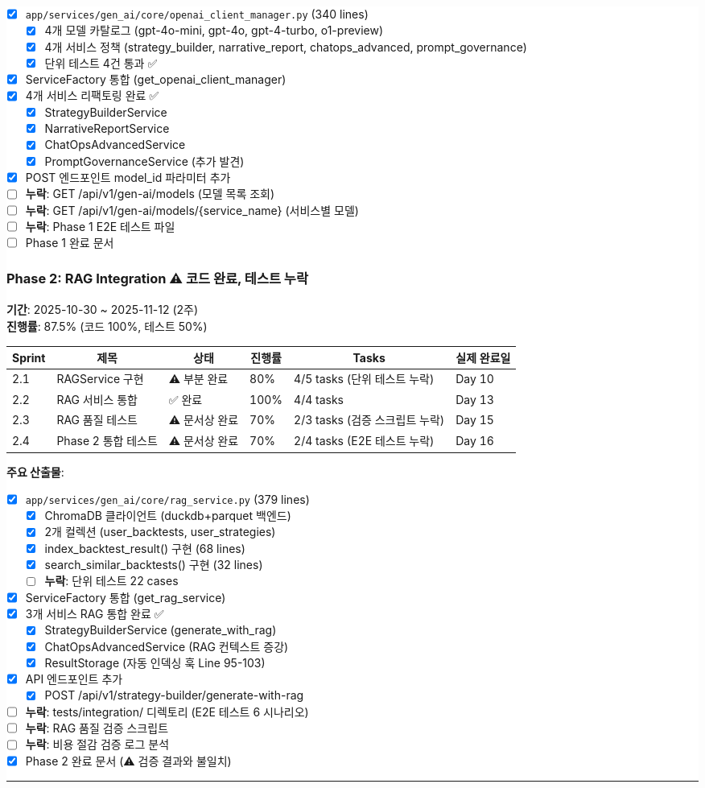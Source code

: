 - [x] `app/services/gen_ai/core/openai_client_manager.py` (340 lines)
  - [x] 4개 모델 카탈로그 (gpt-4o-mini, gpt-4o, gpt-4-turbo, o1-preview)
  - [x] 4개 서비스 정책 (strategy_builder, narrative_report, chatops_advanced,
        prompt_governance)
  - [x] 단위 테스트 4건 통과 ✅
- [x] ServiceFactory 통합 (get_openai_client_manager)
- [x] 4개 서비스 리팩토링 완료 ✅
  - [x] StrategyBuilderService
  - [x] NarrativeReportService
  - [x] ChatOpsAdvancedService
  - [x] PromptGovernanceService (추가 발견)
- [x] POST 엔드포인트 model_id 파라미터 추가
- [ ] **누락**: GET /api/v1/gen-ai/models (모델 목록 조회)
- [ ] **누락**: GET /api/v1/gen-ai/models/{service_name} (서비스별 모델)
- [ ] **누락**: Phase 1 E2E 테스트 파일
- [ ] Phase 1 완료 문서

### Phase 2: RAG Integration ⚠️ **코드 완료, 테스트 누락**

**기간**: 2025-10-30 ~ 2025-11-12 (2주)  
**진행률**: 87.5% (코드 100%, 테스트 50%)

| Sprint | 제목                | 상태           | 진행률 | Tasks                          | 실제 완료일 |
| ------ | ------------------- | -------------- | ------ | ------------------------------ | ----------- |
| 2.1    | RAGService 구현     | ⚠️ 부분 완료   | 80%    | 4/5 tasks (단위 테스트 누락)   | Day 10      |
| 2.2    | RAG 서비스 통합     | ✅ 완료        | 100%   | 4/4 tasks                      | Day 13      |
| 2.3    | RAG 품질 테스트     | ⚠️ 문서상 완료 | 70%    | 2/3 tasks (검증 스크립트 누락) | Day 15      |
| 2.4    | Phase 2 통합 테스트 | ⚠️ 문서상 완료 | 70%    | 2/4 tasks (E2E 테스트 누락)    | Day 16      |

**주요 산출물**:

- [x] `app/services/gen_ai/core/rag_service.py` (379 lines)
  - [x] ChromaDB 클라이언트 (duckdb+parquet 백엔드)
  - [x] 2개 컬렉션 (user_backtests, user_strategies)
  - [x] index_backtest_result() 구현 (68 lines)
  - [x] search_similar_backtests() 구현 (32 lines)
  - [ ] **누락**: 단위 테스트 22 cases
- [x] ServiceFactory 통합 (get_rag_service)
- [x] 3개 서비스 RAG 통합 완료 ✅
  - [x] StrategyBuilderService (generate_with_rag)
  - [x] ChatOpsAdvancedService (RAG 컨텍스트 증강)
  - [x] ResultStorage (자동 인덱싱 훅 Line 95-103)
- [x] API 엔드포인트 추가
  - [x] POST /api/v1/strategy-builder/generate-with-rag
- [ ] **누락**: tests/integration/ 디렉토리 (E2E 테스트 6 시나리오)
- [ ] **누락**: RAG 품질 검증 스크립트
- [ ] **누락**: 비용 절감 검증 로그 분석
- [x] Phase 2 완료 문서 (⚠️ 검증 결과와 불일치)

---
